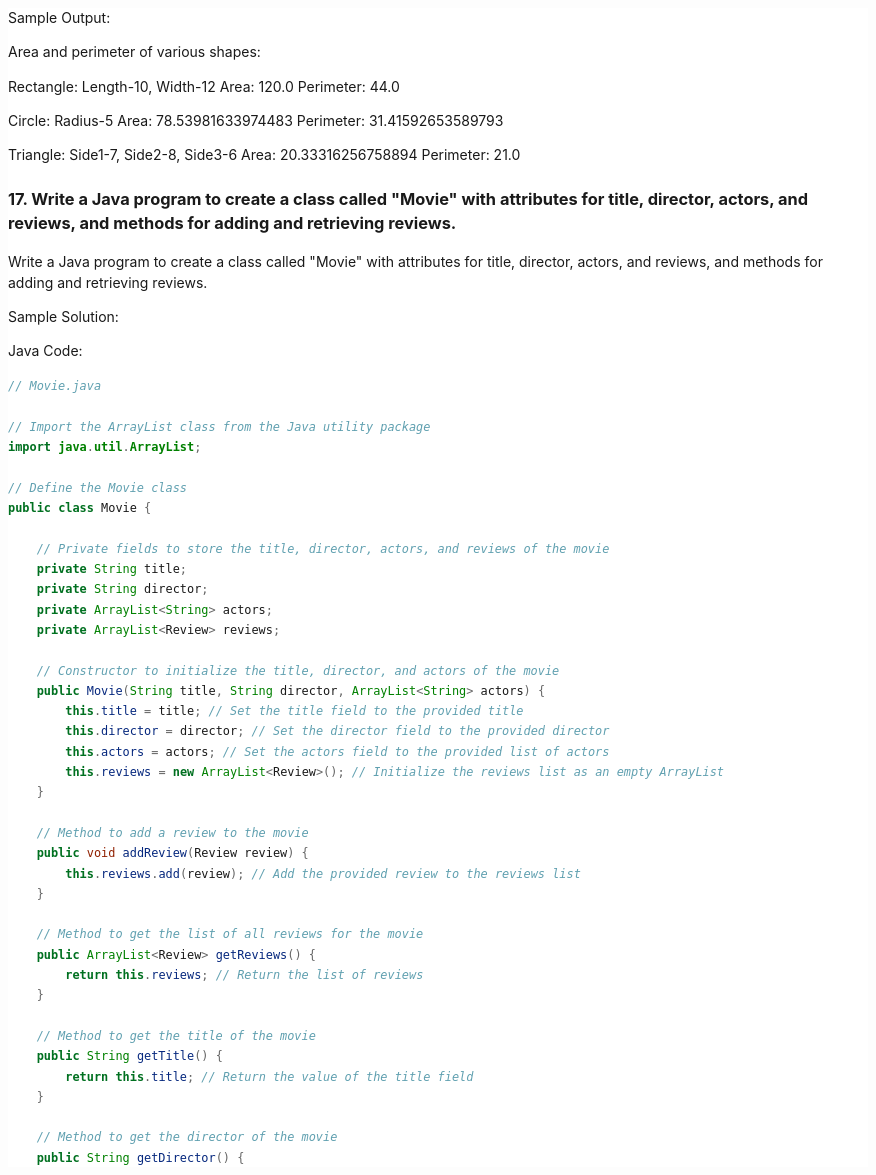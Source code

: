 Sample Output:

Area and perimeter of various shapes:

Rectangle: Length-10, Width-12
Area: 120.0
Perimeter: 44.0

Circle: Radius-5
Area: 78.53981633974483
Perimeter: 31.41592653589793

Triangle: Side1-7, Side2-8, Side3-6
Area: 20.33316256758894
Perimeter: 21.0

### 17. Write a Java program to create a class called "Movie" with attributes for title, director, actors, and reviews, and methods for adding and retrieving reviews.

Write a Java program to create a class called "Movie" with attributes for title, director, actors, and reviews, and methods for adding and retrieving reviews.

Sample Solution:

Java Code:
```java
// Movie.java

// Import the ArrayList class from the Java utility package
import java.util.ArrayList;

// Define the Movie class
public class Movie {

    // Private fields to store the title, director, actors, and reviews of the movie
    private String title;
    private String director;
    private ArrayList<String> actors;
    private ArrayList<Review> reviews;

    // Constructor to initialize the title, director, and actors of the movie
    public Movie(String title, String director, ArrayList<String> actors) {
        this.title = title; // Set the title field to the provided title
        this.director = director; // Set the director field to the provided director
        this.actors = actors; // Set the actors field to the provided list of actors
        this.reviews = new ArrayList<Review>(); // Initialize the reviews list as an empty ArrayList
    }

    // Method to add a review to the movie
    public void addReview(Review review) {
        this.reviews.add(review); // Add the provided review to the reviews list
    }

    // Method to get the list of all reviews for the movie
    public ArrayList<Review> getReviews() {
        return this.reviews; // Return the list of reviews
    }

    // Method to get the title of the movie
    public String getTitle() {
        return this.title; // Return the value of the title field
    }

    // Method to get the director of the movie
    public String getDirector() {
```